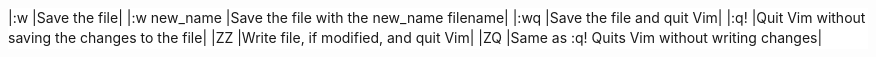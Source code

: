 |:w	|Save the file|
|:w new_name	|Save the file with the new_name filename|
|:wq	|Save the file and quit Vim|
|:q!	|Quit Vim without saving the changes to the file|
|ZZ	|Write file, if modified, and quit Vim|
|ZQ	|Same as :q! Quits Vim without writing changes|


